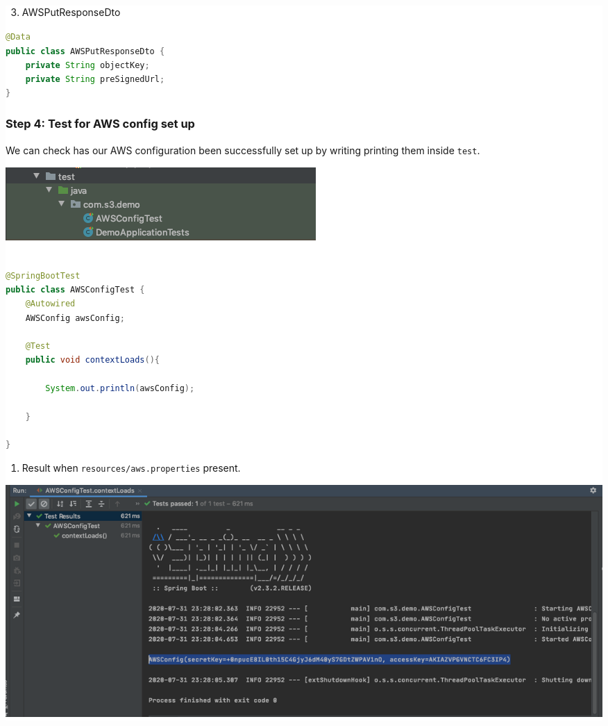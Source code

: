 3. AWSPutResponseDto
```java
@Data
public class AWSPutResponseDto {
    private String objectKey;
    private String preSignedUrl;
}

```

### Step 4: Test for AWS config set up

We can check has our AWS configuration been successfully set up by writing printing them inside `test`.

![spring-test](img/spring-test.png)

```java

@SpringBootTest
public class AWSConfigTest {
    @Autowired
    AWSConfig awsConfig;

    @Test
    public void contextLoads(){

        System.out.println(awsConfig);

    }

}

```

1. Result when `resources/aws.properties` present.

![spring-config-with-result](img/spring-config-with-result.png)
